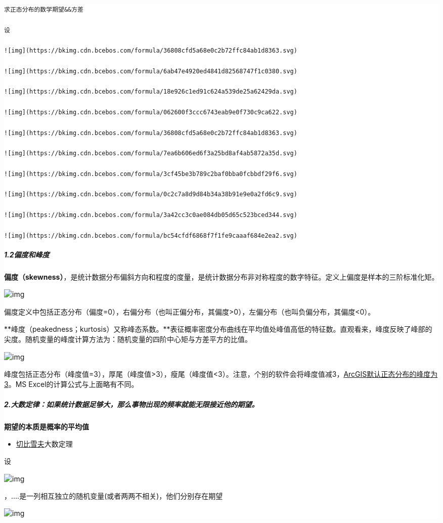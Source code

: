     求正态分布的数学期望&&方差

    设

    ![img](https://bkimg.cdn.bcebos.com/formula/36808cfd5a68e0c2b72ffc84ab1d8363.svg)

    ![img](https://bkimg.cdn.bcebos.com/formula/6ab47e4920ed4841d82568747f1c0380.svg)

    ![img](https://bkimg.cdn.bcebos.com/formula/18e926c1ed91c624a539de25a62429da.svg)

    ![img](https://bkimg.cdn.bcebos.com/formula/062600f3ccc6743eab9e0f730c9ca622.svg)

    ![img](https://bkimg.cdn.bcebos.com/formula/36808cfd5a68e0c2b72ffc84ab1d8363.svg)

    ![img](https://bkimg.cdn.bcebos.com/formula/7ea6b606ed6f3a25bd8af4ab5872a35d.svg)

    ![img](https://bkimg.cdn.bcebos.com/formula/3cf45be3b789c2baf0bba0fcbbdf29f6.svg)

    ![img](https://bkimg.cdn.bcebos.com/formula/0c2c7a8d9d84b34a38b91e9e0a2fd6c9.svg)

    ![img](https://bkimg.cdn.bcebos.com/formula/3a42cc3c0ae084db05d65c523bced344.svg)

    ![img](https://bkimg.cdn.bcebos.com/formula/bc54cfdf6868f7f1fe9caaaf684e2ea2.svg)


##### 1.2偏度和峰度

**偏度（skewness）**，是统计数据分布偏斜方向和程度的度量，是统计数据分布非对称程度的数字特征。定义上偏度是样本的三阶标准化矩。

![img](https://img-blog.csdnimg.cn/20190319202225959.png)

偏度定义中包括正态分布（偏度=0），右偏分布（也叫正偏分布，其偏度>0），左偏分布（也叫负偏分布，其偏度<0）。

**峰度（peakedness；kurtosis）又称峰态系数。**表征概率密度分布曲线在平均值处峰值高低的特征数。直观看来，峰度反映了峰部的尖度。随机变量的峰度计算方法为：随机变量的四阶中心矩与方差平方的比值。

![img](https://img-blog.csdnimg.cn/20190319202437346.png)

峰度包括正态分布（峰度值=3），厚尾（峰度值>3），瘦尾（峰度值<3）。注意，个别的软件会将峰度值减3，[ArcGIS默认正态分布的峰度为3](http://webhelp.esri.com/arcgisdesktop/9.3/index.cfm?id=4030&pid=4025&topicname=Histogram&)。MS Excel的计算公式与上面略有不同。

##### 2.大数定律：如果统计数据足够大，那么事物出现的频率就能无限接近他的期望。

**期望的本质是概率的平均值**

- [切比雪夫](https://baike.baidu.com/item/切比雪夫)大数定理

设

![img](https://bkimg.cdn.bcebos.com/formula/3aa5463bcf195359b3f9f075ec459090.svg)

 ，....是一列相互独立的随机变量(或者两两不相关)，他们分别存在期望

![img](https://bkimg.cdn.bcebos.com/formula/84a9e49999d145b01378d3aa17d799a1.svg)
